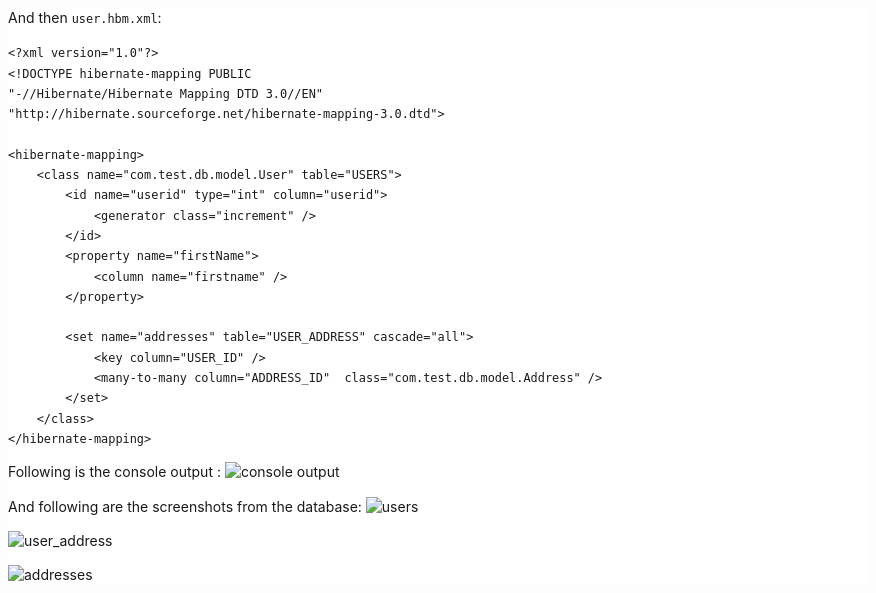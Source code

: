 And then `user.hbm.xml`:

```
<?xml version="1.0"?>
<!DOCTYPE hibernate-mapping PUBLIC 
"-//Hibernate/Hibernate Mapping DTD 3.0//EN"
"http://hibernate.sourceforge.net/hibernate-mapping-3.0.dtd">

<hibernate-mapping>
	<class name="com.test.db.model.User" table="USERS">
		<id name="userid" type="int" column="userid">
			<generator class="increment" />
		</id>
		<property name="firstName">
			<column name="firstname" />
		</property>
		
		<set name="addresses" table="USER_ADDRESS" cascade="all">
            <key column="USER_ID" />
            <many-to-many column="ADDRESS_ID"  class="com.test.db.model.Address" />
        </set>
	</class>
</hibernate-mapping>
```

Following is the console output : 
![console output ]( https://mrarthurwhite.github.io/JavaORMwInMemoryDBM2M/imgs/console_output.jpg)


And following are the screenshots from the database:
![users ]( https://mrarthurwhite.github.io/JavaORMwInMemoryDBM2M/imgs/users.jpg)

![user_address ]( https://mrarthurwhite.github.io/JavaORMwInMemoryDBM2M/imgs/user_address.jpg)

![addresses]( https://mrarthurwhite.github.io/JavaORMwInMemoryDBM2M/imgs/addresses.jpg)

